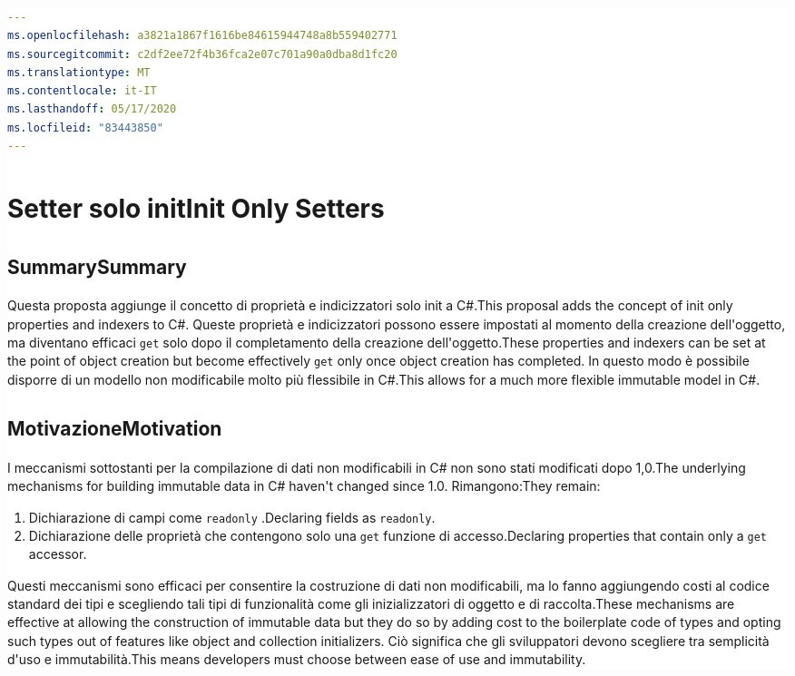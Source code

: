 ```yaml
---
ms.openlocfilehash: a3821a1867f1616be84615944748a8b559402771
ms.sourcegitcommit: c2df2ee72f4b36fca2e07c701a90a0dba8d1fc20
ms.translationtype: MT
ms.contentlocale: it-IT
ms.lasthandoff: 05/17/2020
ms.locfileid: "83443850"
---
```

<a name="init-only-setters"></a><span data-ttu-id="d043c-101">Setter solo init</span><span class="sxs-lookup"><span data-stu-id="d043c-101">Init Only Setters</span></span>
=====

## <a name="summary"></a><span data-ttu-id="d043c-102">Summary</span><span class="sxs-lookup"><span data-stu-id="d043c-102">Summary</span></span>
<span data-ttu-id="d043c-103">Questa proposta aggiunge il concetto di proprietà e indicizzatori solo init a C#.</span><span class="sxs-lookup"><span data-stu-id="d043c-103">This proposal adds the concept of init only properties and indexers to C#.</span></span> <span data-ttu-id="d043c-104">Queste proprietà e indicizzatori possono essere impostati al momento della creazione dell'oggetto, ma diventano efficaci `get` solo dopo il completamento della creazione dell'oggetto.</span><span class="sxs-lookup"><span data-stu-id="d043c-104">These properties and indexers can be set at the point of object creation but become effectively `get` only once object creation has completed.</span></span>
<span data-ttu-id="d043c-105">In questo modo è possibile disporre di un modello non modificabile molto più flessibile in C#.</span><span class="sxs-lookup"><span data-stu-id="d043c-105">This allows for a much more flexible immutable model in C#.</span></span> 

## <a name="motivation"></a><span data-ttu-id="d043c-106">Motivazione</span><span class="sxs-lookup"><span data-stu-id="d043c-106">Motivation</span></span>
<span data-ttu-id="d043c-107">I meccanismi sottostanti per la compilazione di dati non modificabili in C# non sono stati modificati dopo 1,0.</span><span class="sxs-lookup"><span data-stu-id="d043c-107">The underlying mechanisms for building immutable data in C# haven't changed since 1.0.</span></span> <span data-ttu-id="d043c-108">Rimangono:</span><span class="sxs-lookup"><span data-stu-id="d043c-108">They remain:</span></span>

1. <span data-ttu-id="d043c-109">Dichiarazione di campi come `readonly` .</span><span class="sxs-lookup"><span data-stu-id="d043c-109">Declaring fields as `readonly`.</span></span>
1. <span data-ttu-id="d043c-110">Dichiarazione delle proprietà che contengono solo una `get` funzione di accesso.</span><span class="sxs-lookup"><span data-stu-id="d043c-110">Declaring properties that contain only a `get` accessor.</span></span>

<span data-ttu-id="d043c-111">Questi meccanismi sono efficaci per consentire la costruzione di dati non modificabili, ma lo fanno aggiungendo costi al codice standard dei tipi e scegliendo tali tipi di funzionalità come gli inizializzatori di oggetto e di raccolta.</span><span class="sxs-lookup"><span data-stu-id="d043c-111">These mechanisms are effective at allowing the construction of immutable data but they do so by adding cost to the boilerplate code of types and opting such types out of features like object and collection initializers.</span></span> <span data-ttu-id="d043c-112">Ciò significa che gli sviluppatori devono scegliere tra semplicità d'uso e immutabilità.</span><span class="sxs-lookup"><span data-stu-id="d043c-112">This means developers must choose between ease of use and immutability.</span></span>
